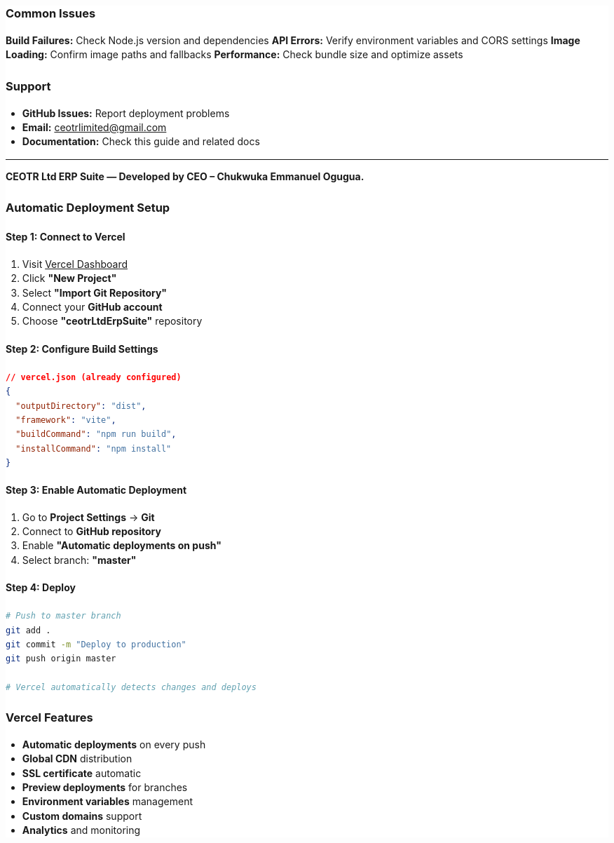 ### Common Issues
**Build Failures:** Check Node.js version and dependencies
**API Errors:** Verify environment variables and CORS settings
**Image Loading:** Confirm image paths and fallbacks
**Performance:** Check bundle size and optimize assets

### Support
- **GitHub Issues:** Report deployment problems
- **Email:** ceotrlimited@gmail.com
- **Documentation:** Check this guide and related docs

---

**CEOTR Ltd ERP Suite — Developed by CEO – Chukwuka Emmanuel Ogugua.**

### Automatic Deployment Setup

#### Step 1: Connect to Vercel
1. Visit [Vercel Dashboard](https://vercel.com/dashboard)
2. Click **"New Project"**
3. Select **"Import Git Repository"**
4. Connect your **GitHub account**
5. Choose **"ceotrLtdErpSuite"** repository

#### Step 2: Configure Build Settings
```json
// vercel.json (already configured)
{
  "outputDirectory": "dist",
  "framework": "vite",
  "buildCommand": "npm run build",
  "installCommand": "npm install"
}
```

#### Step 3: Enable Automatic Deployment
1. Go to **Project Settings** → **Git**
2. Connect to **GitHub repository**
3. Enable **"Automatic deployments on push"**
4. Select branch: **"master"**

#### Step 4: Deploy
```bash
# Push to master branch
git add .
git commit -m "Deploy to production"
git push origin master

# Vercel automatically detects changes and deploys
```

### Vercel Features
- **Automatic deployments** on every push
- **Global CDN** distribution
- **SSL certificate** automatic
- **Preview deployments** for branches
- **Environment variables** management
- **Custom domains** support
- **Analytics** and monitoring
